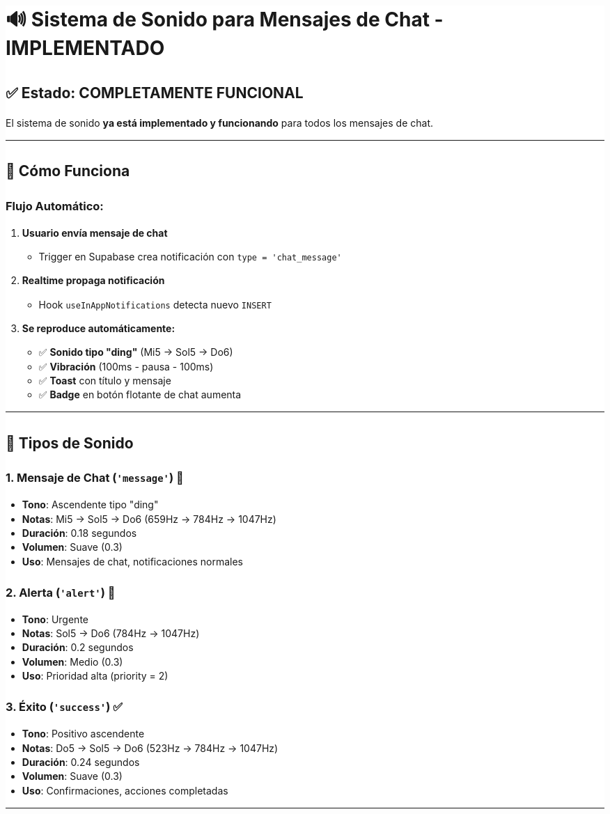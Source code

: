 # 🔊 Sistema de Sonido para Mensajes de Chat - IMPLEMENTADO

## ✅ Estado: COMPLETAMENTE FUNCIONAL

El sistema de sonido **ya está implementado y funcionando** para todos los mensajes de chat.

---

## 🎵 Cómo Funciona

### **Flujo Automático:**

1. **Usuario envía mensaje de chat**
   - Trigger en Supabase crea notificación con `type = 'chat_message'`

2. **Realtime propaga notificación**
   - Hook `useInAppNotifications` detecta nuevo `INSERT`

3. **Se reproduce automáticamente:**
   - ✅ **Sonido tipo "ding"** (Mi5 → Sol5 → Do6) 
   - ✅ **Vibración** (100ms - pausa - 100ms)
   - ✅ **Toast** con título y mensaje
   - ✅ **Badge** en botón flotante de chat aumenta

---

## 🎼 Tipos de Sonido

### **1. Mensaje de Chat (`'message'`)** 🔔
- **Tono**: Ascendente tipo "ding"
- **Notas**: Mi5 → Sol5 → Do6 (659Hz → 784Hz → 1047Hz)
- **Duración**: 0.18 segundos
- **Volumen**: Suave (0.3)
- **Uso**: Mensajes de chat, notificaciones normales

### **2. Alerta (`'alert'`)** 🚨
- **Tono**: Urgente
- **Notas**: Sol5 → Do6 (784Hz → 1047Hz)
- **Duración**: 0.2 segundos
- **Volumen**: Medio (0.3)
- **Uso**: Prioridad alta (priority = 2)

### **3. Éxito (`'success'`)** ✅
- **Tono**: Positivo ascendente
- **Notas**: Do5 → Sol5 → Do6 (523Hz → 784Hz → 1047Hz)
- **Duración**: 0.24 segundos
- **Volumen**: Suave (0.3)
- **Uso**: Confirmaciones, acciones completadas

---